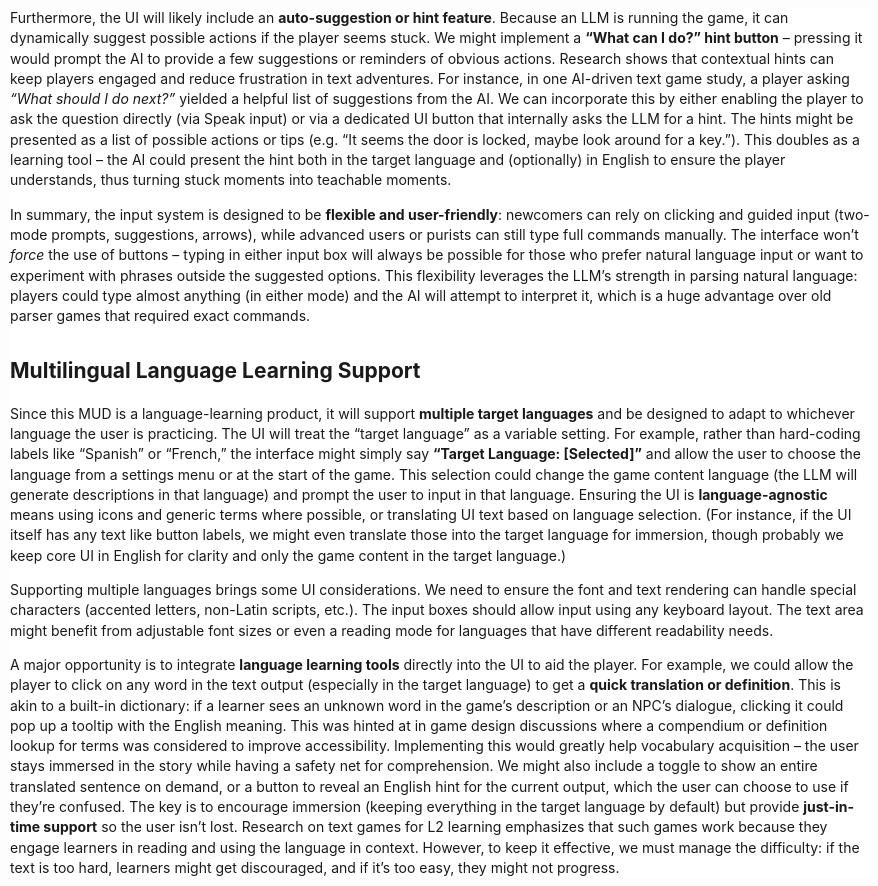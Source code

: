 Furthermore, the UI will likely include an **auto-suggestion or hint feature**. Because an LLM is running the game, it can dynamically suggest possible actions if the player seems stuck. We might implement a **“What can I do?” hint button** – pressing it would prompt the AI to provide a few suggestions or reminders of obvious actions. Research shows that contextual hints can keep players engaged and reduce frustration in text adventures. For instance, in one AI-driven text game study, a player asking _“What should I do next?”_ yielded a helpful list of suggestions from the AI. We can incorporate this by either enabling the player to ask the question directly (via Speak input) or via a dedicated UI button that internally asks the LLM for a hint. The hints might be presented as a list of possible actions or tips (e.g. “It seems the door is locked, maybe look around for a key.”). This doubles as a learning tool – the AI could present the hint both in the target language and (optionally) in English to ensure the player understands, thus turning stuck moments into teachable moments.

In summary, the input system is designed to be **flexible and user-friendly**: newcomers can rely on clicking and guided input (two-mode prompts, suggestions, arrows), while advanced users or purists can still type full commands manually. The interface won’t _force_ the use of buttons – typing in either input box will always be possible for those who prefer natural language input or want to experiment with phrases outside the suggested options. This flexibility leverages the LLM’s strength in parsing natural language: players could type almost anything (in either mode) and the AI will attempt to interpret it, which is a huge advantage over old parser games that required exact commands.

## Multilingual Language Learning Support

Since this MUD is a language-learning product, it will support **multiple target languages** and be designed to adapt to whichever language the user is practicing. The UI will treat the “target language” as a variable setting. For example, rather than hard-coding labels like “Spanish” or “French,” the interface might simply say **“Target Language: \[Selected]”** and allow the user to choose the language from a settings menu or at the start of the game. This selection could change the game content language (the LLM will generate descriptions in that language) and prompt the user to input in that language. Ensuring the UI is **language-agnostic** means using icons and generic terms where possible, or translating UI text based on language selection. (For instance, if the UI itself has any text like button labels, we might even translate those into the target language for immersion, though probably we keep core UI in English for clarity and only the game content in the target language.)

Supporting multiple languages brings some UI considerations. We need to ensure the font and text rendering can handle special characters (accented letters, non-Latin scripts, etc.). The input boxes should allow input using any keyboard layout. The text area might benefit from adjustable font sizes or even a reading mode for languages that have different readability needs.

A major opportunity is to integrate **language learning tools** directly into the UI to aid the player. For example, we could allow the player to click on any word in the text output (especially in the target language) to get a **quick translation or definition**. This is akin to a built-in dictionary: if a learner sees an unknown word in the game’s description or an NPC’s dialogue, clicking it could pop up a tooltip with the English meaning. This was hinted at in game design discussions where a compendium or definition lookup for terms was considered to improve accessibility. Implementing this would greatly help vocabulary acquisition – the user stays immersed in the story while having a safety net for comprehension. We might also include a toggle to show an entire translated sentence on demand, or a button to reveal an English hint for the current output, which the user can choose to use if they’re confused. The key is to encourage immersion (keeping everything in the target language by default) but provide **just-in-time support** so the user isn’t lost. Research on text games for L2 learning emphasizes that such games work because they engage learners in reading and using the language in context. However, to keep it effective, we must manage the difficulty: if the text is too hard, learners might get discouraged, and if it’s too easy, they might not progress.


[1]: https://www.mudlet.org/?utm_source=chatgpt.com "Mudlet – A cross-platform, open source, and super fast MUD client ..."
[2]: https://www.infinitymud.com/clients/?utm_source=chatgpt.com "Clients - InfinityMUD.com"
[3]: https://www.aardwolf.com/wiki/index.php/Clients/MudletAardwolfGUI?utm_source=chatgpt.com "Mudlet Aardwolf GUI — AardWiki"
[4]: https://help.aidungeon.com/the-do-mode?utm_source=chatgpt.com "The Do Mode - AI Dungeon Guidebook"
[5]: https://textadventures.co.uk/forum/design/topic/3824/to-hyperlink-or-not?utm_source=chatgpt.com "To hyperlink or not - Text Adventures"
[6]: https://www.scirp.org/journal/paperinformation?paperid=142450&utm_source=chatgpt.com "Generative AI Meets Adventure: Elevating Text-Based Games for ..."
[7]: https://www.infinitymud.com/?utm_source=chatgpt.com "Infinity LPMud: Prepare For Adventure"
[8]: https://forums.mudlet.org/viewtopic.php?t=1471&utm_source=chatgpt.com "MAG - Mudlet Aardwolf GUI"
[9]: https://www.reddit.com/r/AIDungeon/comments/1cnailz/say_do_or_story/?utm_source=chatgpt.com "Say, Do or Story? : r/AIDungeon - Reddit"
[10]: https://intfiction.org/t/what-would-you-like-to-do-with-hyperlinks/69878?utm_source=chatgpt.com "What would you like to do with hyperlinks? - Inform 7"